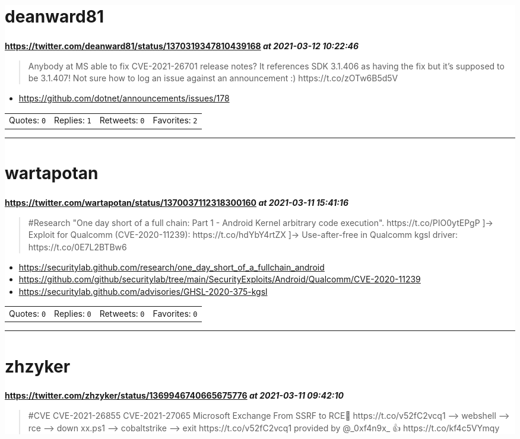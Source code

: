 
# deanward81
**https://twitter.com/deanward81/status/1370319347810439168 _at 2021-03-12 10:22:46_**
<blockquote>
Anybody at MS able to fix CVE-2021-26701 release notes? It references SDK 3.1.406 as having the fix but it’s supposed to be 3.1.407! Not sure how to log an issue against an announcement :)
https://t.co/zOTw6B5d5V
</blockquote>

* https://github.com/dotnet/announcements/issues/178

<table><tr>
<td>Quotes: <code>0</code></td>
<td>Replies: <code>1</code></td>
<td>Retweets: <code>0</code></td>
<td>Favorites: <code>2</code></td>
</tr></table>

---

# wartapotan
**https://twitter.com/wartapotan/status/1370037112318300160 _at 2021-03-11 15:41:16_**
<blockquote>
#Research
"One day short of a full chain:
Part 1 - Android Kernel arbitrary code execution".
https://t.co/PIO0ytEPgP
]-&gt; Exploit for Qualcomm (CVE-2020-11239):
https://t.co/hdYbY4rtZX
]-&gt; Use-after-free in Qualcomm kgsl driver:
https://t.co/0E7L2BTBw6
</blockquote>

* https://securitylab.github.com/research/one_day_short_of_a_fullchain_android
* https://github.com/github/securitylab/tree/main/SecurityExploits/Android/Qualcomm/CVE-2020-11239
* https://securitylab.github.com/advisories/GHSL-2020-375-kgsl

<table><tr>
<td>Quotes: <code>0</code></td>
<td>Replies: <code>0</code></td>
<td>Retweets: <code>0</code></td>
<td>Favorites: <code>0</code></td>
</tr></table>

---

# zhzyker
**https://twitter.com/zhzyker/status/1369946740665675776 _at 2021-03-11 09:42:10_**
<blockquote>
#CVE CVE-2021-26855 CVE-2021-27065
Microsoft Exchange From SSRF to RCE🤔
https://t.co/v52fC2vcq1 --&gt; webshell --&gt; rce --&gt; down xx.ps1  --&gt; cobaltstrike --&gt; exit
https://t.co/v52fC2vcq1 provided by @_0xf4n9x_ 👍 https://t.co/kf4c5VYmqy
</blockquote>
